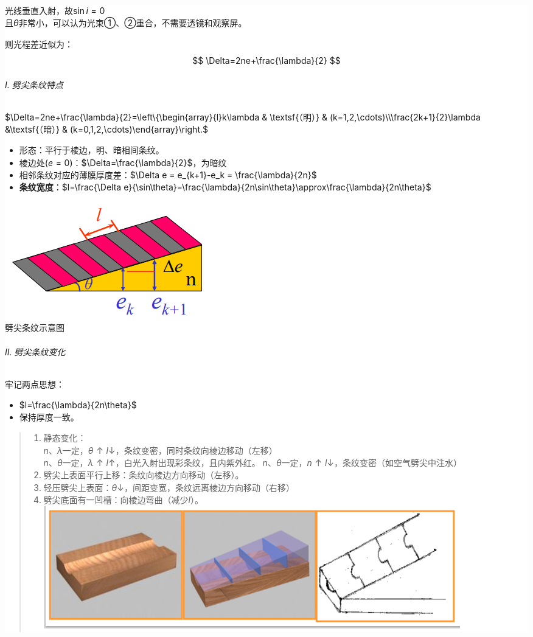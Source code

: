 
光线垂直入射，故$\sin i = 0$  
且$\theta$非常小，可以认为光束①、②重合，不需要透镜和观察屏。

则光程差近似为：
$$
\Delta=2ne+\frac{\lambda}{2}
$$

###### Ⅰ. 劈尖条纹特点

$\Delta=2ne+\frac{\lambda}{2}=\left\{\begin{array}{l}k\lambda & \textsf{（明）} & (k=1,2,\cdots)\\\frac{2k+1}{2}\lambda &\textsf{（暗）} & (k=0,1,2,\cdots)\end{array}\right.$

* 形态：平行于棱边，明、暗相间条纹。
* 棱边处($e=0$)：$\Delta=\frac{\lambda}{2}$，为暗纹
* 相邻条纹对应的薄膜厚度差：$\Delta e = e_{k+1}-e_k =  \frac{\lambda}{2n}$
* **条纹宽度**：$l=\frac{\Delta e}{\sin\theta}=\frac{\lambda}{2n\sin\theta}\approx\frac{\lambda}{2n\theta}$

![劈尖条纹示意图 1](images/Wave%20Optics--11-07_20-09-02.png)  
劈尖条纹示意图

###### Ⅱ. 劈尖条纹变化

牢记两点思想：

* $l=\frac{\lambda}{2n\theta}$
* 保持厚度一致。

> 1. 静态变化：  
>    $n$、$\lambda$一定，$\theta \uparrow l \downarrow$，条纹变密，同时条纹向棱边移动（左移）  
>    $n$、$\theta$一定，$\lambda \uparrow l \uparrow$，白光入射出现彩条纹，且内紫外红。
>    $n$、$\theta$一定，$n \uparrow l \downarrow$，条纹变密（如空气劈尖中注水）
> 2. 劈尖上表面平行上移：条纹向棱边方向移动（左移）。
> 3. 轻压劈尖上表面：$\theta \downarrow$，间距变宽，条纹远离棱边方向移动（右移）
> 4. 劈尖底面有一凹槽：向棱边弯曲（减少$l$）。
>    ![图 23](images/Wave%20Optics--11-07_20-24-32.png)
